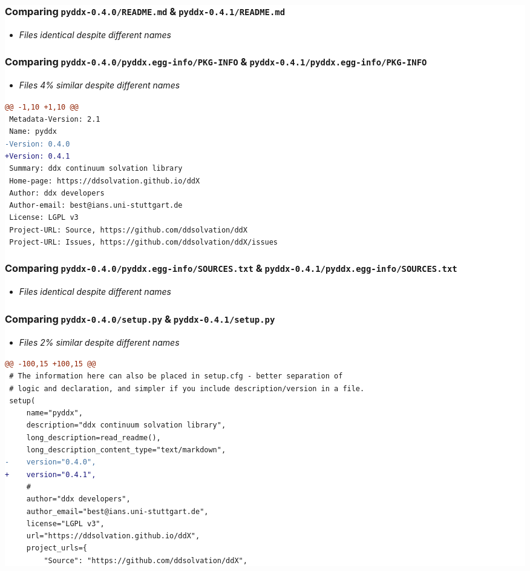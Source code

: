 ### Comparing `pyddx-0.4.0/README.md` & `pyddx-0.4.1/README.md`

 * *Files identical despite different names*

### Comparing `pyddx-0.4.0/pyddx.egg-info/PKG-INFO` & `pyddx-0.4.1/pyddx.egg-info/PKG-INFO`

 * *Files 4% similar despite different names*

```diff
@@ -1,10 +1,10 @@
 Metadata-Version: 2.1
 Name: pyddx
-Version: 0.4.0
+Version: 0.4.1
 Summary: ddx continuum solvation library
 Home-page: https://ddsolvation.github.io/ddX
 Author: ddx developers
 Author-email: best@ians.uni-stuttgart.de
 License: LGPL v3
 Project-URL: Source, https://github.com/ddsolvation/ddX
 Project-URL: Issues, https://github.com/ddsolvation/ddX/issues
```

### Comparing `pyddx-0.4.0/pyddx.egg-info/SOURCES.txt` & `pyddx-0.4.1/pyddx.egg-info/SOURCES.txt`

 * *Files identical despite different names*

### Comparing `pyddx-0.4.0/setup.py` & `pyddx-0.4.1/setup.py`

 * *Files 2% similar despite different names*

```diff
@@ -100,15 +100,15 @@
 # The information here can also be placed in setup.cfg - better separation of
 # logic and declaration, and simpler if you include description/version in a file.
 setup(
     name="pyddx",
     description="ddx continuum solvation library",
     long_description=read_readme(),
     long_description_content_type="text/markdown",
-    version="0.4.0",
+    version="0.4.1",
     #
     author="ddx developers",
     author_email="best@ians.uni-stuttgart.de",
     license="LGPL v3",
     url="https://ddsolvation.github.io/ddX",
     project_urls={
         "Source": "https://github.com/ddsolvation/ddX",
```
